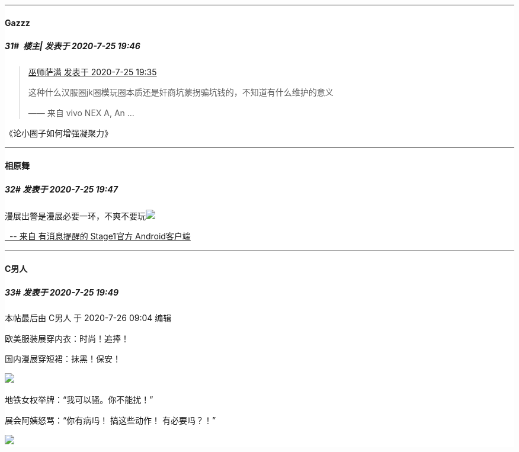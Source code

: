 

-----

####  Gazzz  
##### 31#         楼主| 发表于 2020-7-25 19:46



<blockquote><a href="httphttps://bbs.saraba1st.com/2b/forum.php?mod=redirect&amp;goto=findpost&amp;pid=48214011&amp;ptid=1951301" target="_blank">巫师萨满 发表于 2020-7-25 19:35</a>

这种什么汉服圈jk圈模玩圈本质还是奸商坑蒙拐骗坑钱的，不知道有什么维护的意义


—— 来自 vivo NEX A, An ...</blockquote>
《论小圈子如何增强凝聚力》







-----

####  相原舞  
##### 32#       发表于 2020-7-25 19:47




漫展出警是漫展必要一环，不爽不要玩<img src="https://static.saraba1st.com/image/smiley/face2017/035.png" referrerpolicy="no-referrer">

[  -- 来自 有消息提醒的 Stage1官方 Android客户端](https://www.coolapk.com/apk/140634)







-----

####  C男人  
##### 33#       发表于 2020-7-25 19:49



 本帖最后由 C男人 于 2020-7-26 09:04 编辑 

欧美服装展穿内衣：时尚！追捧！


国内漫展穿短裙：抹黑！保安！

<img src="https://static.saraba1st.com/image/smiley/face2017/016.png" referrerpolicy="no-referrer"> 


地铁女权举牌：“我可以骚。你不能扰！”


展会阿姨怒骂：“你有病吗！ 搞这些动作！ 有必要吗？！”

<img src="https://static.saraba1st.com/image/smiley/face2017/016.png" referrerpolicy="no-referrer">
